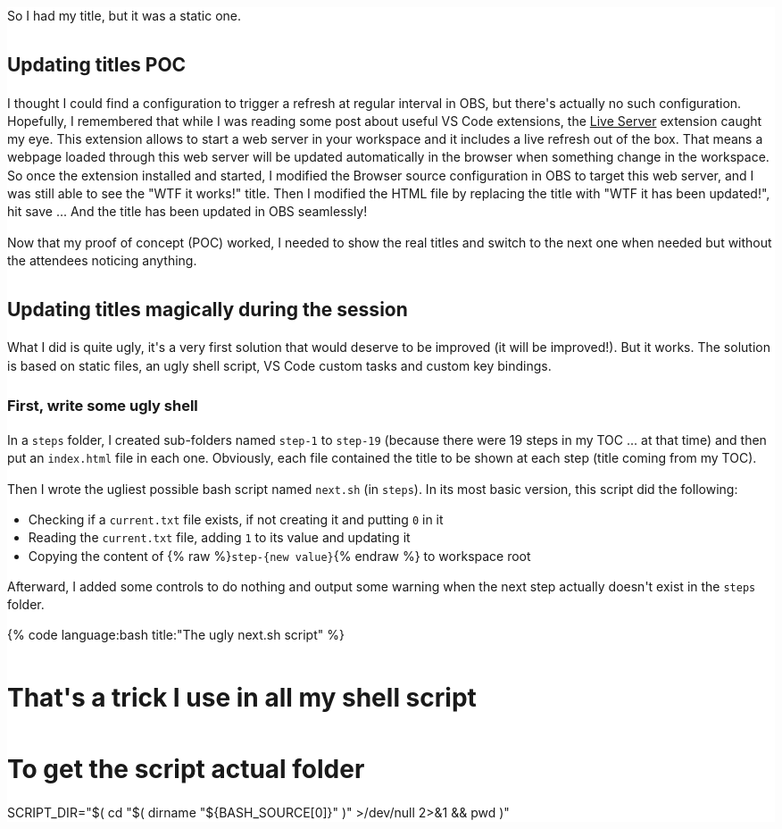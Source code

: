 
So I had my title, but it was a static one.

## Updating titles POC

I thought I could find a configuration to trigger a refresh at regular interval in OBS, but there's actually no such configuration.
Hopefully, I remembered that while I was reading some post about useful VS Code extensions, the [Live Server](https://marketplace.visualstudio.com/items?itemName=ritwickdey.LiveServer) extension caught my eye.
This extension allows to start a web server in your workspace and it includes a live refresh out of the box.
That means a webpage loaded through this web server will be updated automatically in the browser when something change in the workspace.
So once the extension installed and started, I modified the Browser source configuration in OBS to target this web server, and I was still able to see the "WTF it works!" title.
Then I modified the HTML file by replacing the title with "WTF it has been updated!", hit save ...
And the title has been updated in OBS seamlessly!

Now that my proof of concept (POC) worked, I needed to show the real titles and switch to the next one when needed but without the attendees noticing anything.

## Updating titles magically during the session

What I did is quite ugly, it's a very first solution that would deserve to be improved (it will be improved!).
But it works.
The solution is based on static files, an ugly shell script, VS Code custom tasks and custom key bindings.

### First, write some ugly shell

In a `steps` folder, I created sub-folders named `step-1` to `step-19` (because there were 19 steps in my TOC ... at that time) and then put an `index.html` file in each one.
Obviously, each file contained the title to be shown at each step (title coming from my TOC).

Then I wrote the ugliest possible bash script named `next.sh` (in `steps`).
In its most basic version, this script did the following:

- Checking if a `current.txt` file exists, if not creating it and putting `0` in it
- Reading the `current.txt` file, adding `1` to its value and updating it
- Copying the content of {% raw %}`step-{new value}`{% endraw %} to workspace root

Afterward, I added some controls to do nothing and output some warning when the next step actually doesn't exist in the `steps` folder.

{% code language:bash title:"The ugly next.sh script" %}
# That's a trick I use in all my shell script
# To get the script actual folder
SCRIPT_DIR="$( cd "$( dirname "${BASH_SOURCE[0]}" )" >/dev/null 2>&1 && pwd )"
